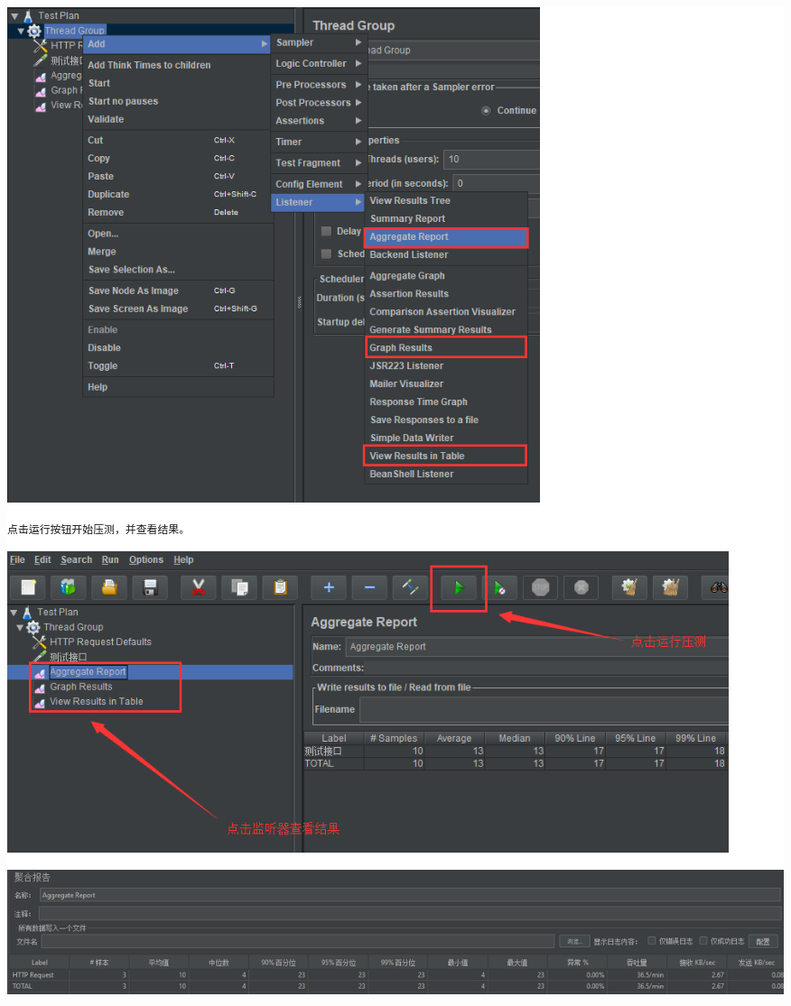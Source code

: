 ![image-20210603173302630](assets/image-20210603173302630.png)

`点击运行按钮开始压测，并查看结果。`

![image-20210603173408071](assets/image-20210603173408071.png)

![image-20210603175419197](assets/image-20210603175419197.png)
